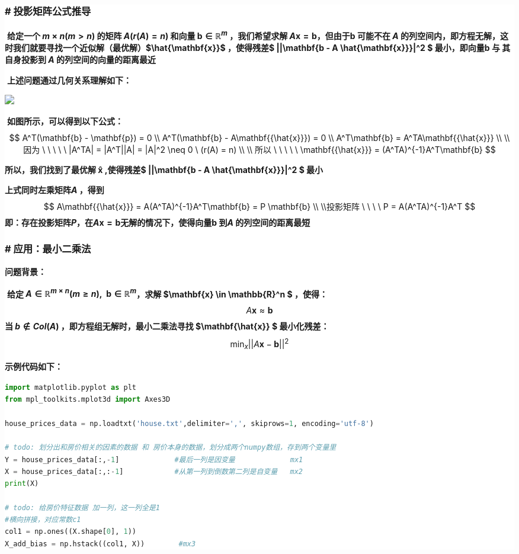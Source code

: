 

### # 投影矩阵公式推导

​		**给定一个 $m \times n(m \gt n)$ 的矩阵 $A(r(A) = n)$ 和向量 $\mathbf{b} \in \mathbb{R}^m$ ，我们希望求解 $A \mathbf{x} = \mathbf{b}$，但由于$\mathbf{b}$ 可能不在 $A$ 的列空间内，即方程无解，这时我们就要寻找一个近似解（最优解）$\hat{\mathbf{x}}$ ，使得残差$ ||\mathbf{b - A \hat{\mathbf{x}}}\|^2 $  最小，即向量$\mathbf{b}$ 与 其自身投影到 $A$ 的列空间的向量的距离最近**

​		**上述问题通过几何关系理解如下：**

![](G:\01资料\Pictures\投影矩阵.png)



​	**如图所示，可以得到以下公式：**
$$
A^T(\mathbf{b} - \mathbf{p}) = 0 \\ 
A^T(\mathbf{b} - A\mathbf{{\hat{x}}}) = 0 \\
A^T\mathbf{b} = A^TA\mathbf{{\hat{x}}} \\ \\
因为 \ \ \ \ \  |A^TA| = |A^T||A| = |A|^2 \neq 0 \ (r(A) = n) \\ \\
所以 \ \ \ \ \ \mathbf{{\hat{x}}} = (A^TA)^{-1}A^T\mathbf{b}
$$


**所以，我们找到了最优解 $\mathbf{{\hat{x}}}$ ,使得残差$ ||\mathbf{b - A \hat{\mathbf{x}}}\|^2 $  最小**

**上式同时左乘矩阵$A$ ，得到**
$$
A\mathbf{{\hat{x}}} = A(A^TA)^{-1}A^T\mathbf{b} = P \mathbf{b} \\
\\投影矩阵 \ \ \ \  P =  A(A^TA)^{-1}A^T
$$
**即：存在投影矩阵$P$，在$A \mathbf{x} = \mathbf{b}$无解的情况下，使得向量$\mathbf{b}$ 到$A$ 的列空间的距离最短**





### # 应用：最小二乘法

**问题背景：**

​		**给定 $A \in \mathbb{R}^{m \times n} (m \geq n) ,\ \ \mathbf{b} \in \mathbb{R}^m$，求解 $\mathbf{x} \in \mathbb{R}^n $ ，使得：**
$$
A\mathbf{x} \approx \mathbf{b}
$$
​		**当 $b \notin Col(A)$ ，即方程组无解时，最小二乘法寻找 $\mathbf{\hat{x}} $ 最小化残差：**
$$
\min_x ||A\mathbf{x} - \mathbf{b}||^2
$$


**示例代码如下：**





```python
import matplotlib.pyplot as plt
from mpl_toolkits.mplot3d import Axes3D

house_prices_data = np.loadtxt('house.txt',delimiter=',', skiprows=1, encoding='utf-8')

# todo: 划分出和房价相关的因素的数据 和 房价本身的数据，划分成两个numpy数组，存到两个变量里
Y = house_prices_data[:,-1]             #最后一列是因变量             mx1
X = house_prices_data[:,:-1]            #从第一列到倒数第二列是自变量   mx2
print(X)

# todo: 给房价特征数据 加一列，这一列全是1
#横向拼接，对应常数c1
col1 = np.ones((X.shape[0], 1))
X_add_bias = np.hstack((col1, X))        #mx3
```